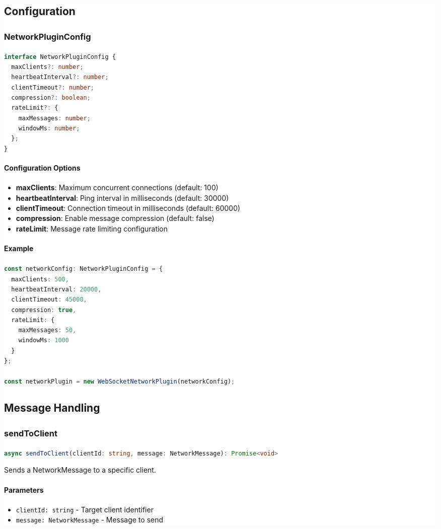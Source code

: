 ## Configuration

### NetworkPluginConfig

```typescript
interface NetworkPluginConfig {
  maxClients?: number;
  heartbeatInterval?: number;
  clientTimeout?: number;
  compression?: boolean;
  rateLimit?: {
    maxMessages: number;
    windowMs: number;
  };
}
```

#### Configuration Options
- **maxClients**: Maximum concurrent connections (default: 100)
- **heartbeatInterval**: Ping interval in milliseconds (default: 30000)
- **clientTimeout**: Connection timeout in milliseconds (default: 60000)
- **compression**: Enable message compression (default: false)
- **rateLimit**: Message rate limiting configuration

#### Example
```typescript
const networkConfig: NetworkPluginConfig = {
  maxClients: 500,
  heartbeatInterval: 20000,
  clientTimeout: 45000,
  compression: true,
  rateLimit: {
    maxMessages: 50,
    windowMs: 1000
  }
};

const networkPlugin = new WebSocketNetworkPlugin(networkConfig);
```

## Message Handling

### sendToClient

```typescript
async sendToClient(clientId: string, message: NetworkMessage): Promise<void>
```

Sends a NetworkMessage to a specific client.

#### Parameters
- `clientId: string` - Target client identifier
- `message: NetworkMessage` - Message to send
